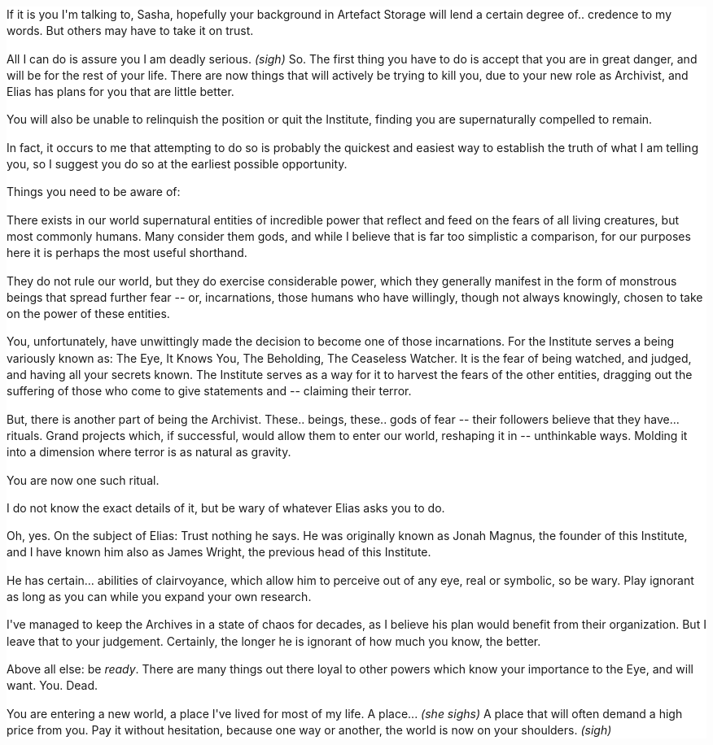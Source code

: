 If it is you I'm talking to, Sasha, hopefully your background in Artefact Storage will lend a certain degree of.. credence to my words. But others may have to take it on trust.

All I can do is assure you I am deadly serious. _(sigh)_ So. The first thing you have to do is accept that you are in great danger, and will be for the rest of your life. There are now things that will actively be trying to kill you, due to your new role as Archivist, and Elias has plans for you that are little better.

You will also be unable to relinquish the position or quit the Institute, finding you are supernaturally compelled to remain.

In fact, it occurs to me that attempting to do so is probably the quickest and easiest way to establish the truth of what I am telling you, so I suggest you do so at the earliest possible opportunity.

Things you need to be aware of:

There exists in our world supernatural entities of incredible power that reflect and feed on the fears of all living creatures, but most commonly humans. Many consider them gods, and while I believe that is far too simplistic a comparison, for our purposes here it is perhaps the most useful shorthand.

They do not rule our world, but they do exercise considerable power, which they generally manifest in the form of monstrous beings that spread further fear -- or, incarnations, those humans who have willingly, though not always knowingly, chosen to take on the power of these entities.

You, unfortunately, have unwittingly made the decision to become one of those incarnations. For the Institute serves a being variously known as: The Eye, It Knows You, The Beholding, The Ceaseless Watcher. It is the fear of being watched, and judged, and having all your secrets known. The Institute serves as a way for it to harvest the fears of the other entities, dragging out the suffering of those who come to give statements and -- claiming their terror.

But, there is another part of being the Archivist. These.. beings, these.. gods of fear -- their followers believe that they have... rituals. Grand projects which, if successful, would allow them to enter our world, reshaping it in -- unthinkable ways. Molding it into a dimension where terror is as natural as gravity.

You are now one such ritual.

I do not know the exact details of it, but be wary of whatever Elias asks you to do.

Oh, yes. On the subject of Elias: Trust nothing he says. He was originally known as Jonah Magnus, the founder of this Institute, and I have known him also as James Wright, the previous head of this Institute.

He has certain... abilities of clairvoyance, which allow him to perceive out of any eye, real or symbolic, so be wary. Play ignorant as long as you can while you expand your own research.

I've managed to keep the Archives in a state of chaos for decades, as I believe his plan would benefit from their organization. But I leave that to your judgement. Certainly, the longer he is ignorant of how much you know, the better.

Above all else: be *ready*. There are many things out there loyal to other powers which know your importance to the Eye, and will want. You. Dead.

You are entering a new world, a place I've lived for most of my life. A place... _(she sighs)_ A place that will often demand a high price from you. Pay it without hesitation, because one way or another, the world is now on your shoulders. _(sigh)_
